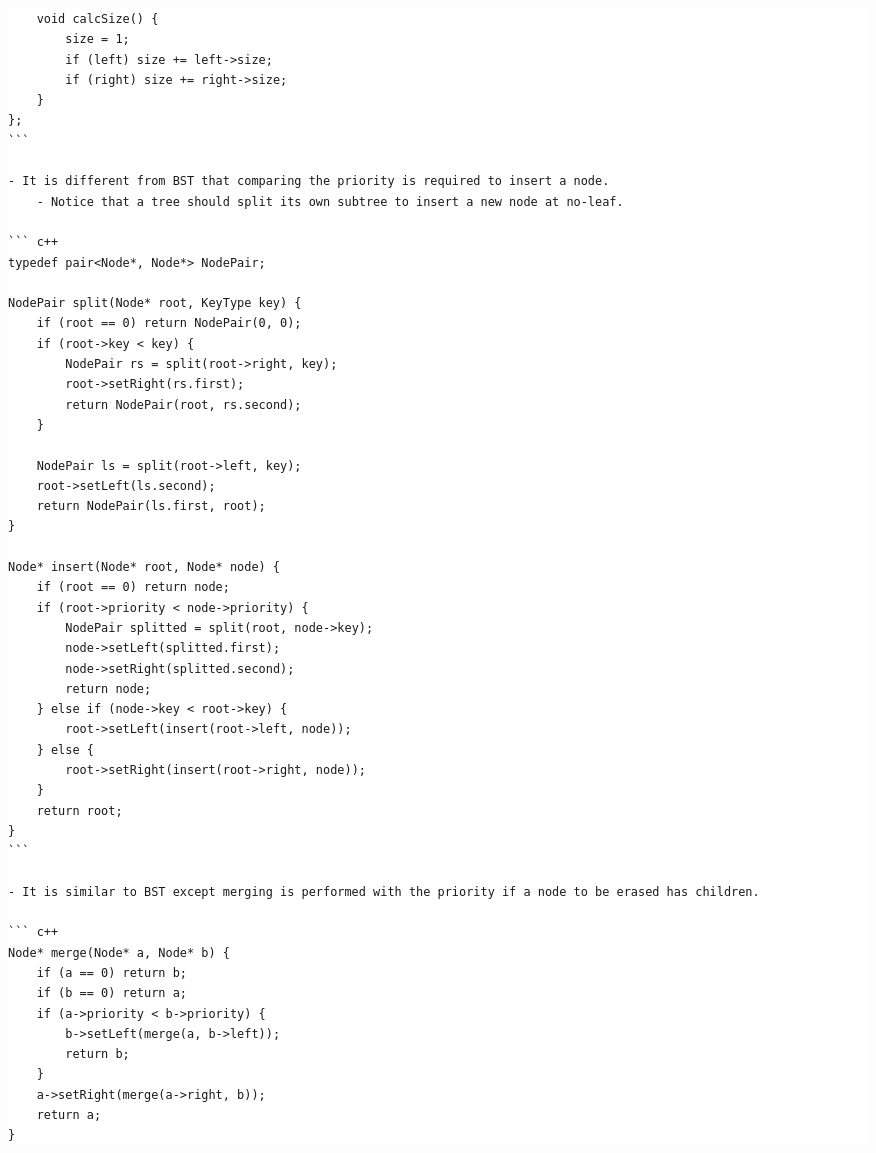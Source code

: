 		void calcSize() {
			size = 1;
			if (left) size += left->size;
			if (right) size += right->size;
		}
	};
	```
	
	- It is different from BST that comparing the priority is required to insert a node.
		- Notice that a tree should split its own subtree to insert a new node at no-leaf.

	``` c++
	typedef pair<Node*, Node*> NodePair;

	NodePair split(Node* root, KeyType key) {
		if (root == 0) return NodePair(0, 0);
		if (root->key < key) {
			NodePair rs = split(root->right, key);
			root->setRight(rs.first);
			return NodePair(root, rs.second);
		}

		NodePair ls = split(root->left, key);
		root->setLeft(ls.second);
		return NodePair(ls.first, root);
	}

	Node* insert(Node* root, Node* node) {
		if (root == 0) return node;
		if (root->priority < node->priority) {
			NodePair splitted = split(root, node->key);
			node->setLeft(splitted.first);
			node->setRight(splitted.second);
			return node;
		} else if (node->key < root->key) {
			root->setLeft(insert(root->left, node));
		} else {
			root->setRight(insert(root->right, node));
		}
		return root;
	}
	```

	- It is similar to BST except merging is performed with the priority if a node to be erased has children.
	
	``` c++
	Node* merge(Node* a, Node* b) {
		if (a == 0) return b;
		if (b == 0) return a;
		if (a->priority < b->priority) {
			b->setLeft(merge(a, b->left));
			return b;
		}
		a->setRight(merge(a->right, b));
		return a;
	}
